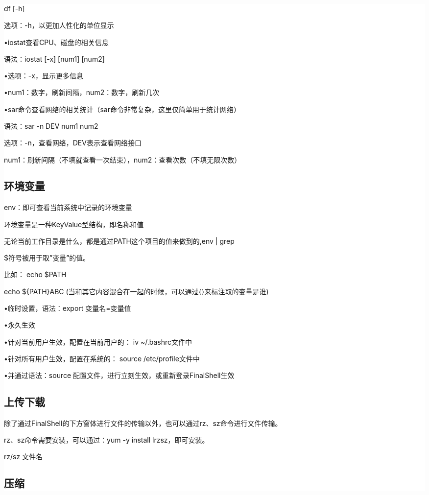 df [-h]

选项：-h，以更加人性化的单位显示



•iostat查看CPU、磁盘的相关信息

语法：iostat [-x] [num1] [num2]

•选项：-x，显示更多信息

•num1：数字，刷新间隔，num2：数字，刷新几次



•sar命令查看网络的相关统计（sar命令非常复杂，这里仅简单用于统计网络）

语法：sar -n DEV num1 num2

选项：-n，查看网络，DEV表示查看网络接口

num1：刷新间隔（不填就查看一次结束），num2：查看次数（不填无限次数）



## 环境变量

env：即可查看当前系统中记录的环境变量

环境变量是一种KeyValue型结构，即名称和值

无论当前工作目录是什么，都是通过PATH这个项目的值来做到的,env | grep 



$符号被用于取”变量”的值。

 比如： echo $PATH

echo ${PATH}ABC (当和其它内容混合在一起的时候，可以通过{}来标注取的变量是谁)

•临时设置，语法：export 变量名=变量值

•永久生效

•针对当前用户生效，配置在当前用户的：  iv ~/.bashrc文件中

•针对所有用户生效，配置在系统的： source  /etc/profile文件中

•并通过语法：source 配置文件，进行立刻生效，或重新登录FinalShell生效



## 上传下载

除了通过FinalShell的下方窗体进行文件的传输以外，也可以通过rz、sz命令进行文件传输。

rz、sz命令需要安装，可以通过：yum -y install lrzsz，即可安装。

rz/sz 文件名



## 压缩
